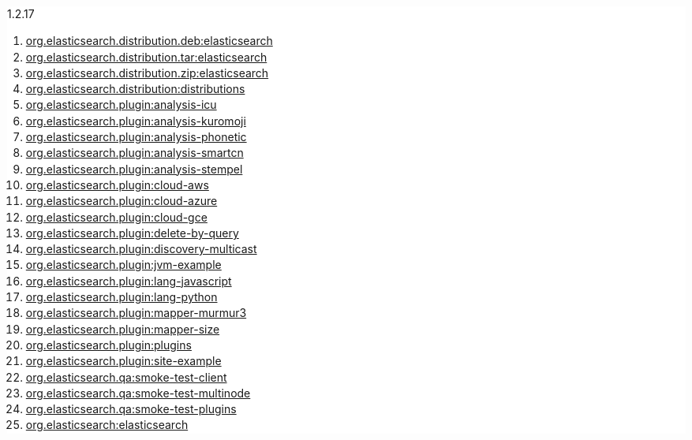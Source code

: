<tr class="odd">
<td align="left">1.2.17</td>
<td align="left"><ol>
<li><a href="http://nexus.sonatype.org/oss-repository-hosting.html/parent/distributions/elasticsearch">org.elasticsearch.distribution.deb:elasticsearch</a></li>
<li><a href="http://nexus.sonatype.org/oss-repository-hosting.html/parent/distributions/elasticsearch">org.elasticsearch.distribution.tar:elasticsearch</a></li>
<li><a href="http://nexus.sonatype.org/oss-repository-hosting.html/parent/distributions/elasticsearch">org.elasticsearch.distribution.zip:elasticsearch</a></li>
<li><a href="http://nexus.sonatype.org/oss-repository-hosting.html/parent/distributions">org.elasticsearch.distribution:distributions</a></li>
<li><a href="http://nexus.sonatype.org/oss-repository-hosting.html/parent/plugins/analysis-icu">org.elasticsearch.plugin:analysis-icu</a></li>
<li><a href="http://nexus.sonatype.org/oss-repository-hosting.html/parent/plugins/analysis-kuromoji">org.elasticsearch.plugin:analysis-kuromoji</a></li>
<li><a href="http://nexus.sonatype.org/oss-repository-hosting.html/parent/plugins/analysis-phonetic">org.elasticsearch.plugin:analysis-phonetic</a></li>
<li><a href="http://nexus.sonatype.org/oss-repository-hosting.html/parent/plugins/analysis-smartcn">org.elasticsearch.plugin:analysis-smartcn</a></li>
<li><a href="http://nexus.sonatype.org/oss-repository-hosting.html/parent/plugins/analysis-stempel">org.elasticsearch.plugin:analysis-stempel</a></li>
<li><a href="http://nexus.sonatype.org/oss-repository-hosting.html/parent/plugins/cloud-aws">org.elasticsearch.plugin:cloud-aws</a></li>
<li><a href="http://nexus.sonatype.org/oss-repository-hosting.html/parent/plugins/cloud-azure">org.elasticsearch.plugin:cloud-azure</a></li>
<li><a href="http://nexus.sonatype.org/oss-repository-hosting.html/parent/plugins/cloud-gce">org.elasticsearch.plugin:cloud-gce</a></li>
<li><a href="http://nexus.sonatype.org/oss-repository-hosting.html/parent/plugins/delete-by-query">org.elasticsearch.plugin:delete-by-query</a></li>
<li><a href="http://nexus.sonatype.org/oss-repository-hosting.html/parent/plugins/discovery-multicast">org.elasticsearch.plugin:discovery-multicast</a></li>
<li><a href="http://nexus.sonatype.org/oss-repository-hosting.html/parent/plugins/jvm-example">org.elasticsearch.plugin:jvm-example</a></li>
<li><a href="http://nexus.sonatype.org/oss-repository-hosting.html/parent/plugins/lang-javascript">org.elasticsearch.plugin:lang-javascript</a></li>
<li><a href="http://nexus.sonatype.org/oss-repository-hosting.html/parent/plugins/lang-python">org.elasticsearch.plugin:lang-python</a></li>
<li><a href="http://nexus.sonatype.org/oss-repository-hosting.html/parent/plugins/mapper-murmur3">org.elasticsearch.plugin:mapper-murmur3</a></li>
<li><a href="http://nexus.sonatype.org/oss-repository-hosting.html/parent/plugins/mapper-size">org.elasticsearch.plugin:mapper-size</a></li>
<li><a href="http://nexus.sonatype.org/oss-repository-hosting.html/parent/plugins">org.elasticsearch.plugin:plugins</a></li>
<li><a href="http://nexus.sonatype.org/oss-repository-hosting.html/parent/plugins/site-example">org.elasticsearch.plugin:site-example</a></li>
<li><a href="http://nexus.sonatype.org/oss-repository-hosting.html/parent/elasticsearch-qa/smoke-test-client">org.elasticsearch.qa:smoke-test-client</a></li>
<li><a href="http://nexus.sonatype.org/oss-repository-hosting.html/parent/elasticsearch-qa/smoke-test-multinode">org.elasticsearch.qa:smoke-test-multinode</a></li>
<li><a href="http://nexus.sonatype.org/oss-repository-hosting.html/parent/elasticsearch-qa/smoke-test-plugins">org.elasticsearch.qa:smoke-test-plugins</a></li>
<li><a href="http://nexus.sonatype.org/oss-repository-hosting.html/parent/elasticsearch">org.elasticsearch:elasticsearch</a></li>
</ol></td>
</tr>
</tbody>
</table></td>
</tr>
</tbody>
</table>
